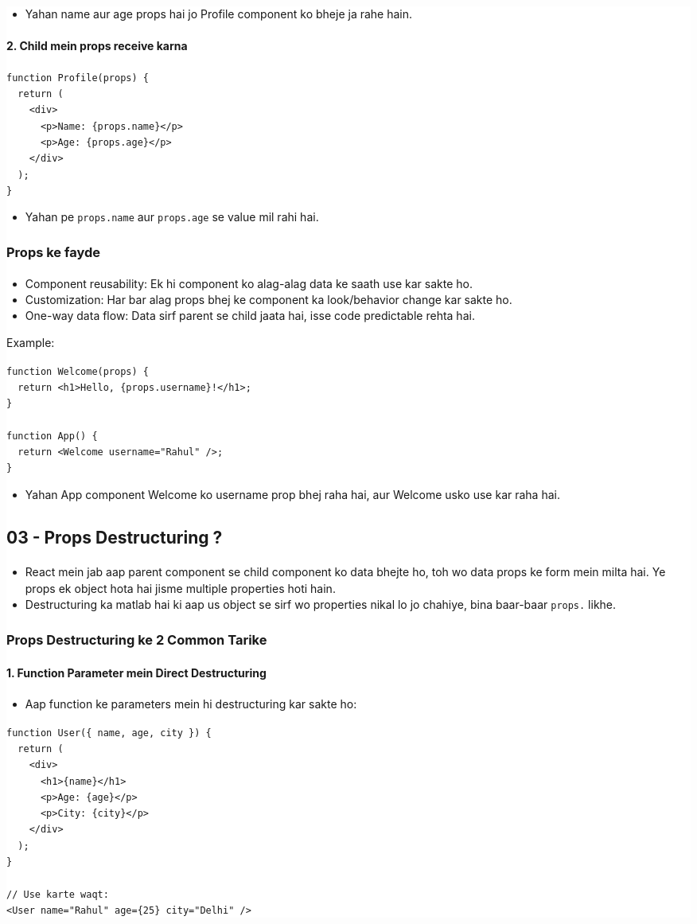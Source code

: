 - Yahan name aur age props hai jo Profile component ko bheje ja rahe hain.

#### 2. Child mein props receive karna

```JSX
function Profile(props) {
  return (
    <div>
      <p>Name: {props.name}</p>
      <p>Age: {props.age}</p>
    </div>
  );
}
```

- Yahan pe `props.name` aur `props.age` se value mil rahi hai.

### Props ke fayde

- Component reusability: Ek hi component ko alag-alag data ke saath use kar sakte ho.
- Customization: Har bar alag props bhej ke component ka look/behavior change kar sakte ho.
- One-way data flow: Data sirf parent se child jaata hai, isse code predictable rehta hai.

Example:

```JSX
function Welcome(props) {
  return <h1>Hello, {props.username}!</h1>;
}

function App() {
  return <Welcome username="Rahul" />;
}
```

- Yahan App component Welcome ko username prop bhej raha hai, aur Welcome usko use kar raha hai.

## 03 - Props Destructuring ?

- React mein jab aap parent component se child component ko data bhejte ho, toh wo data props ke form mein milta hai. Ye props ek object hota hai jisme multiple properties hoti hain.
- Destructuring ka matlab hai ki aap us object se sirf wo properties nikal lo jo chahiye, bina baar-baar `props.` likhe.

### Props Destructuring ke 2 Common Tarike

#### 1. Function Parameter mein Direct Destructuring

- Aap function ke parameters mein hi destructuring kar sakte ho:

```JSX
function User({ name, age, city }) {
  return (
    <div>
      <h1>{name}</h1>
      <p>Age: {age}</p>
      <p>City: {city}</p>
    </div>
  );
}

// Use karte waqt:
<User name="Rahul" age={25} city="Delhi" />

```
